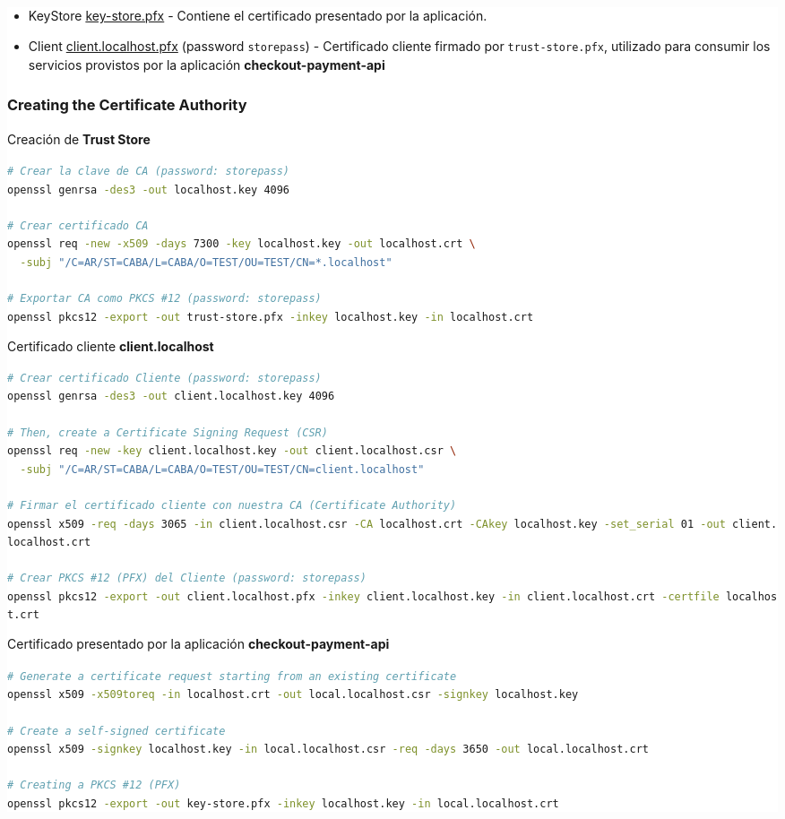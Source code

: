 * KeyStore [key-store.pfx](config/ssl/key-store.pfx) - Contiene el certificado presentado por la aplicación.

* Client [client.localhost.pfx](src/test/resources/ssl/client.localhost.pfx) (password `storepass`) - Certificado cliente firmado por `trust-store.pfx`, utilizado para consumir los servicios provistos por la aplicación **checkout-payment-api**

### Creating the Certificate Authority

Creación de **Trust Store**

```sh
# Crear la clave de CA (password: storepass)
openssl genrsa -des3 -out localhost.key 4096

# Crear certificado CA
openssl req -new -x509 -days 7300 -key localhost.key -out localhost.crt \
  -subj "/C=AR/ST=CABA/L=CABA/O=TEST/OU=TEST/CN=*.localhost"

# Exportar CA como PKCS #12 (password: storepass)
openssl pkcs12 -export -out trust-store.pfx -inkey localhost.key -in localhost.crt
```

Certificado cliente **client.localhost**

```sh
# Crear certificado Cliente (password: storepass)
openssl genrsa -des3 -out client.localhost.key 4096

# Then, create a Certificate Signing Request (CSR)
openssl req -new -key client.localhost.key -out client.localhost.csr \
  -subj "/C=AR/ST=CABA/L=CABA/O=TEST/OU=TEST/CN=client.localhost"

# Firmar el certificado cliente con nuestra CA (Certificate Authority)
openssl x509 -req -days 3065 -in client.localhost.csr -CA localhost.crt -CAkey localhost.key -set_serial 01 -out client.localhost.crt

# Crear PKCS #12 (PFX) del Cliente (password: storepass)
openssl pkcs12 -export -out client.localhost.pfx -inkey client.localhost.key -in client.localhost.crt -certfile localhost.crt
```

Certificado presentado por la aplicación **checkout-payment-api**

```sh
# Generate a certificate request starting from an existing certificate
openssl x509 -x509toreq -in localhost.crt -out local.localhost.csr -signkey localhost.key

# Create a self-signed certificate
openssl x509 -signkey localhost.key -in local.localhost.csr -req -days 3650 -out local.localhost.crt

# Creating a PKCS #12 (PFX)
openssl pkcs12 -export -out key-store.pfx -inkey localhost.key -in local.localhost.crt
```
